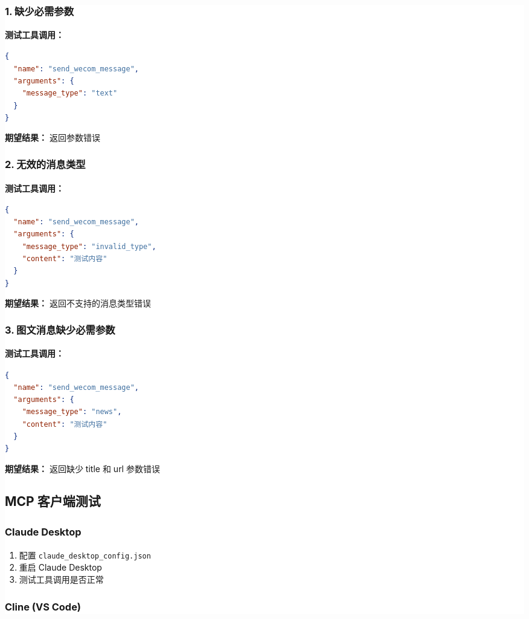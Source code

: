 ### 1. 缺少必需参数

**测试工具调用：**
```json
{
  "name": "send_wecom_message",
  "arguments": {
    "message_type": "text"
  }
}
```

**期望结果：** 返回参数错误

### 2. 无效的消息类型

**测试工具调用：**
```json
{
  "name": "send_wecom_message",
  "arguments": {
    "message_type": "invalid_type",
    "content": "测试内容"
  }
}
```

**期望结果：** 返回不支持的消息类型错误

### 3. 图文消息缺少必需参数

**测试工具调用：**
```json
{
  "name": "send_wecom_message",
  "arguments": {
    "message_type": "news",
    "content": "测试内容"
  }
}
```

**期望结果：** 返回缺少 title 和 url 参数错误

## MCP 客户端测试

### Claude Desktop

1. 配置 `claude_desktop_config.json`
2. 重启 Claude Desktop
3. 测试工具调用是否正常

### Cline (VS Code)
